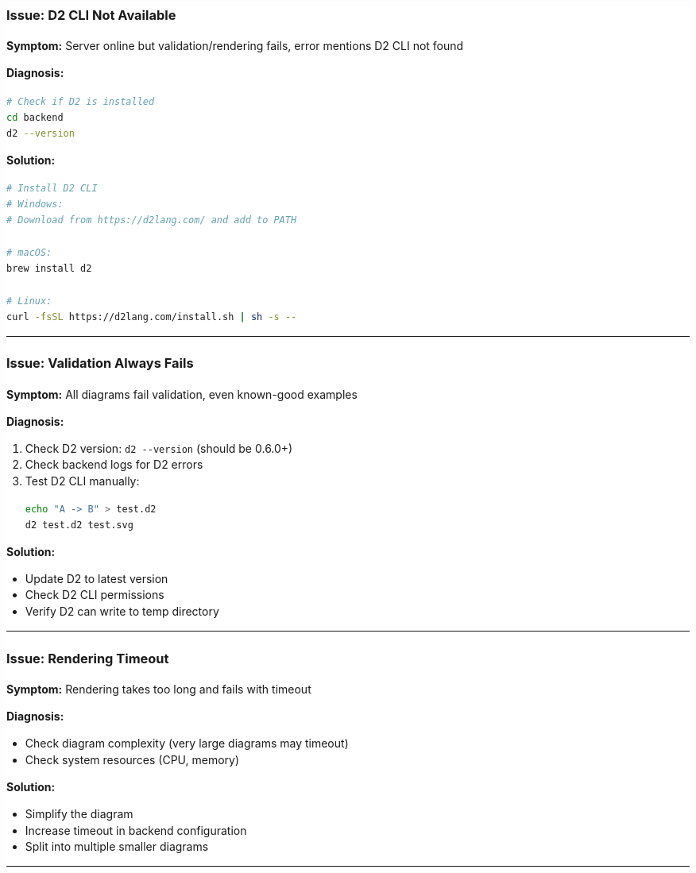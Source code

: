 
### Issue: D2 CLI Not Available

**Symptom:** Server online but validation/rendering fails, error mentions D2 CLI not found

**Diagnosis:**
```bash
# Check if D2 is installed
cd backend
d2 --version
```

**Solution:**
```bash
# Install D2 CLI
# Windows:
# Download from https://d2lang.com/ and add to PATH

# macOS:
brew install d2

# Linux:
curl -fsSL https://d2lang.com/install.sh | sh -s --
```

---

### Issue: Validation Always Fails

**Symptom:** All diagrams fail validation, even known-good examples

**Diagnosis:**
1. Check D2 version: `d2 --version` (should be 0.6.0+)
2. Check backend logs for D2 errors
3. Test D2 CLI manually:
   ```bash
   echo "A -> B" > test.d2
   d2 test.d2 test.svg
   ```

**Solution:**
- Update D2 to latest version
- Check D2 CLI permissions
- Verify D2 can write to temp directory

---

### Issue: Rendering Timeout

**Symptom:** Rendering takes too long and fails with timeout

**Diagnosis:**
- Check diagram complexity (very large diagrams may timeout)
- Check system resources (CPU, memory)

**Solution:**
- Simplify the diagram
- Increase timeout in backend configuration
- Split into multiple smaller diagrams

---